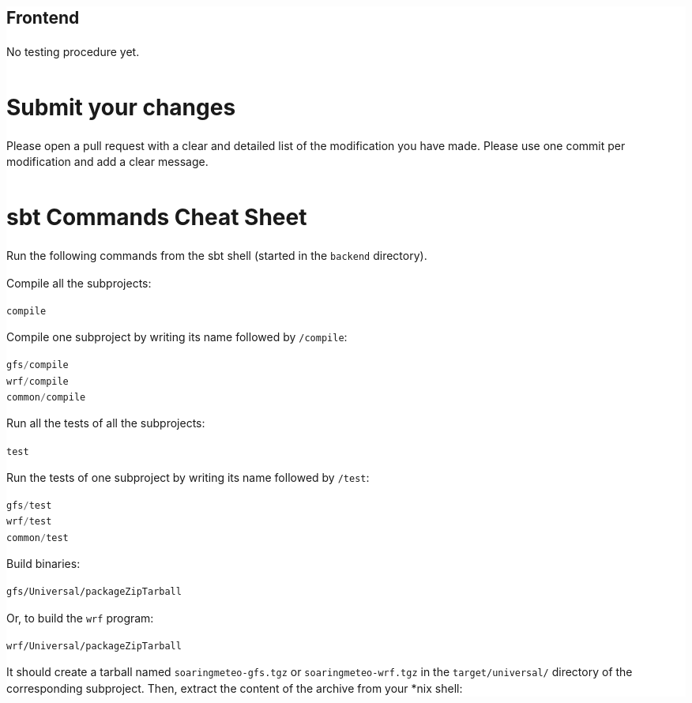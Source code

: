 ## Frontend

No testing procedure yet.



# Submit your changes

Please open a pull request with a clear and detailed list of the modification you have made.
Please use one commit per modification and add a clear message.

# sbt Commands Cheat Sheet

Run the following commands from the sbt shell (started in the `backend` directory).

Compile all the subprojects:

~~~ sbt
compile
~~~

Compile one subproject by writing its name followed by `/compile`:

~~~ sbt
gfs/compile
wrf/compile
common/compile
~~~

Run all the tests of all the subprojects:

~~~ sbt
test
~~~

Run the tests of one subproject by writing its name followed by `/test`:

~~~ sbt
gfs/test
wrf/test
common/test
~~~

Build binaries:

~~~
gfs/Universal/packageZipTarball
~~~

Or, to build the `wrf` program:

~~~
wrf/Universal/packageZipTarball
~~~

It should create a tarball named `soaringmeteo-gfs.tgz` or `soaringmeteo-wrf.tgz` in the `target/universal/` directory of the corresponding subproject. Then, extract the content of the archive from your *nix shell:
